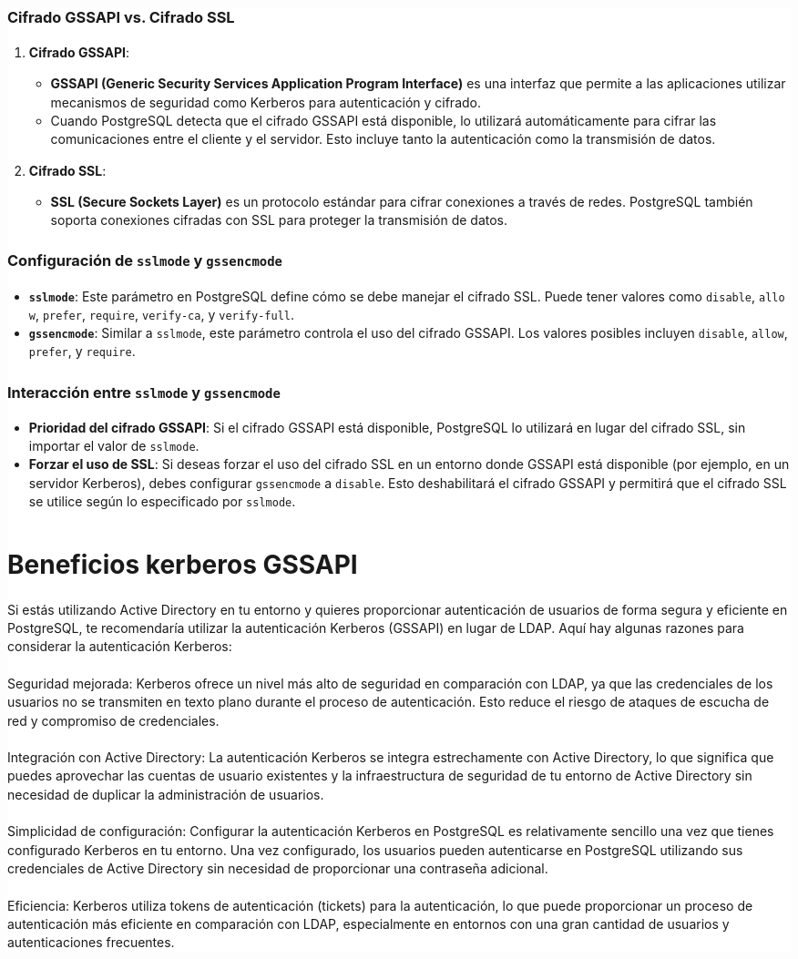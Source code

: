 



### Cifrado GSSAPI vs. Cifrado SSL

1. **Cifrado GSSAPI**:
   - **GSSAPI (Generic Security Services Application Program Interface)** es una interfaz que permite a las aplicaciones utilizar mecanismos de seguridad como Kerberos para autenticación y cifrado.
   - Cuando PostgreSQL detecta que el cifrado GSSAPI está disponible, lo utilizará automáticamente para cifrar las comunicaciones entre el cliente y el servidor. Esto incluye tanto la autenticación como la transmisión de datos.

2. **Cifrado SSL**:
   - **SSL (Secure Sockets Layer)** es un protocolo estándar para cifrar conexiones a través de redes. PostgreSQL también soporta conexiones cifradas con SSL para proteger la transmisión de datos.


### Configuración de `sslmode` y `gssencmode`

- **`sslmode`**: Este parámetro en PostgreSQL define cómo se debe manejar el cifrado SSL. Puede tener valores como `disable`, `allow`, `prefer`, `require`, `verify-ca`, y `verify-full`.
- **`gssencmode`**: Similar a `sslmode`, este parámetro controla el uso del cifrado GSSAPI. Los valores posibles incluyen `disable`, `allow`, `prefer`, y `require`.

### Interacción entre `sslmode` y `gssencmode`

- **Prioridad del cifrado GSSAPI**: Si el cifrado GSSAPI está disponible, PostgreSQL lo utilizará en lugar del cifrado SSL, sin importar el valor de `sslmode`.
- **Forzar el uso de SSL**: Si deseas forzar el uso del cifrado SSL en un entorno donde GSSAPI está disponible (por ejemplo, en un servidor Kerberos), debes configurar `gssencmode` a `disable`. Esto deshabilitará el cifrado GSSAPI y permitirá que el cifrado SSL se utilice según lo especificado por `sslmode`.





# Beneficios kerberos GSSAPI 

Si estás utilizando Active Directory en tu entorno y quieres proporcionar autenticación de usuarios de forma segura y eficiente en PostgreSQL, te recomendaría utilizar la autenticación Kerberos (GSSAPI) en lugar de LDAP. Aquí hay algunas razones para considerar la autenticación Kerberos:
<br><br>
Seguridad mejorada: Kerberos ofrece un nivel más alto de seguridad en comparación con LDAP, ya que las credenciales de los usuarios no se transmiten en texto plano durante el proceso de autenticación. Esto reduce el riesgo de ataques de escucha de red y compromiso de credenciales.
<br><br>
Integración con Active Directory: La autenticación Kerberos se integra estrechamente con Active Directory, lo que significa que puedes aprovechar las cuentas de usuario existentes y la infraestructura de seguridad de tu entorno de Active Directory sin necesidad de duplicar la administración de usuarios.
<br><br>
Simplicidad de configuración: Configurar la autenticación Kerberos en PostgreSQL es relativamente sencillo una vez que tienes configurado Kerberos en tu entorno. Una vez configurado, los usuarios pueden autenticarse en PostgreSQL utilizando sus credenciales de Active Directory sin necesidad de proporcionar una contraseña adicional.
<br><br>
Eficiencia: Kerberos utiliza tokens de autenticación (tickets) para la autenticación, lo que puede proporcionar un proceso de autenticación más eficiente en comparación con LDAP, especialmente en entornos con una gran cantidad de usuarios y autenticaciones frecuentes.
